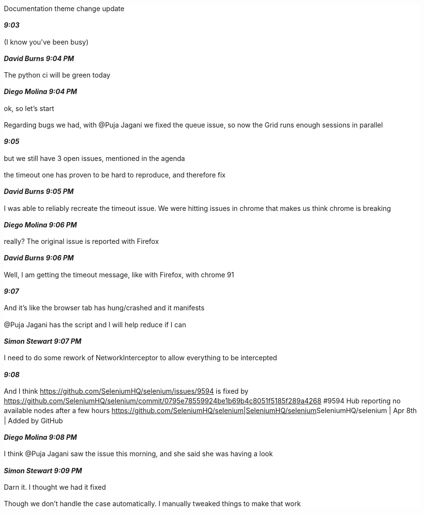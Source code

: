 Documentation theme change update

_***9:03***_

(I know you've been busy)

_***David Burns  9:04 PM***_

The python ci will be green today

_***Diego Molina  9:04 PM***_

ok, so let’s start

Regarding bugs we had, with @Puja Jagani we fixed the queue issue, so now the Grid runs enough sessions in parallel

_***9:05***_

but we still have 3 open issues, mentioned in the agenda

the timeout one has proven to be hard to reproduce, and therefore fix

_***David Burns  9:05 PM***_

I was able to reliably recreate the timeout issue. We were hitting issues in chrome that makes us think chrome is breaking

_***Diego Molina  9:06 PM***_

really? The original issue is reported with Firefox

_***David Burns  9:06 PM***_

Well, I am getting the timeout message, like with Firefox, with chrome 91

_***9:07***_

And it’s like the browser tab has hung/crashed and it manifests

@Puja Jagani has the script and I will help reduce if I can

_***Simon Stewart  9:07 PM***_

I need to do some rework of NetworkInterceptor to allow everything to be intercepted

_***9:08***_

And I think https://github.com/SeleniumHQ/selenium/issues/9594 is fixed by 
https://github.com/SeleniumHQ/selenium/commit/0795e78559924be1b69b4c8051f5185f289a4268
#9594 Hub reporting no available nodes after a few hours
<https://github.com/SeleniumHQ/selenium|SeleniumHQ/selenium>SeleniumHQ/selenium | Apr 8th | Added by GitHub


_***Diego Molina  9:08 PM***_

I think @Puja Jagani saw the issue this morning, and she said she was having a look

_***Simon Stewart  9:09 PM***_

Darn it. I thought we had it fixed

Though we don’t handle the case automatically. I manually tweaked things to make that work
